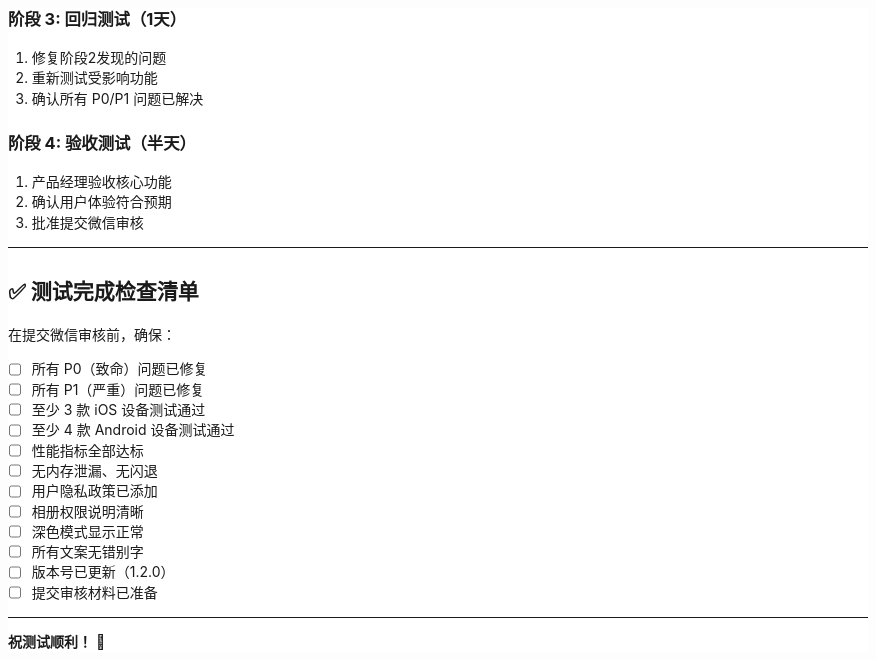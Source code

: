 ### 阶段 3: 回归测试（1天）
1. 修复阶段2发现的问题
2. 重新测试受影响功能
3. 确认所有 P0/P1 问题已解决

### 阶段 4: 验收测试（半天）
1. 产品经理验收核心功能
2. 确认用户体验符合预期
3. 批准提交微信审核

---

## ✅ 测试完成检查清单

在提交微信审核前，确保：

- [ ] 所有 P0（致命）问题已修复
- [ ] 所有 P1（严重）问题已修复
- [ ] 至少 3 款 iOS 设备测试通过
- [ ] 至少 4 款 Android 设备测试通过
- [ ] 性能指标全部达标
- [ ] 无内存泄漏、无闪退
- [ ] 用户隐私政策已添加
- [ ] 相册权限说明清晰
- [ ] 深色模式显示正常
- [ ] 所有文案无错别字
- [ ] 版本号已更新（1.2.0）
- [ ] 提交审核材料已准备

---

**祝测试顺利！** 🎉
